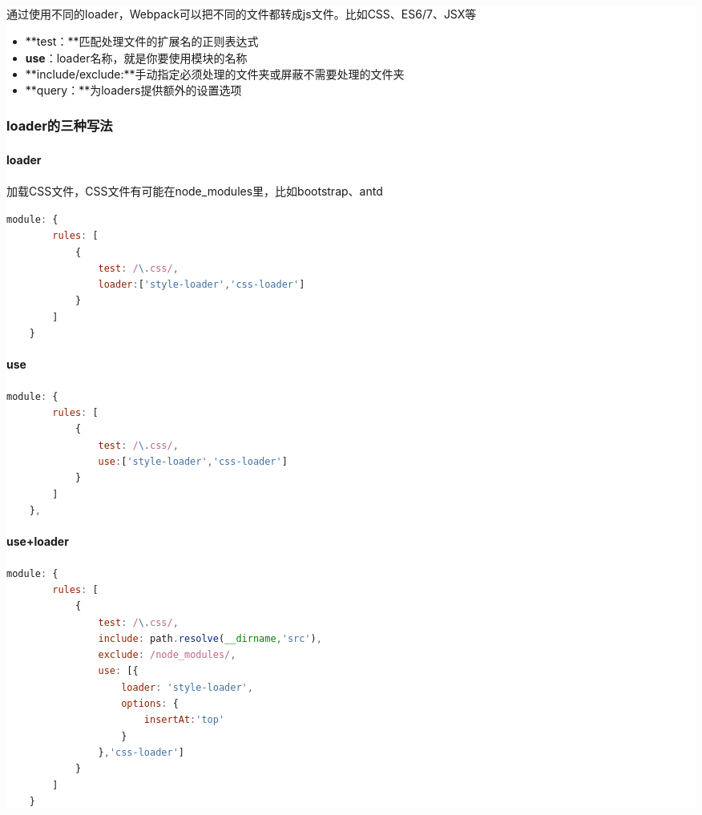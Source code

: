 通过使用不同的loader，Webpack可以把不同的文件都转成js文件。比如CSS、ES6/7、JSX等

 - **test：**匹配处理文件的扩展名的正则表达式
 - **use**：loader名称，就是你要使用模块的名称
 - **include/exclude:**手动指定必须处理的文件夹或屏蔽不需要处理的文件夹
 - **query：**为loaders提供额外的设置选项

### loader的三种写法
#### loader

加载CSS文件，CSS文件有可能在node_modules里，比如bootstrap、antd

```javascript
module: {
        rules: [
            {
                test: /\.css/,                 
                loader:['style-loader','css-loader']
            }
        ]
    }
```

#### use

```javascript
module: {
        rules: [
            {
                test: /\.css/,               
                use:['style-loader','css-loader']
            }
        ]
    },
```

#### use+loader

```javascript
module: {
        rules: [
            {
                test: /\.css/,
                include: path.resolve(__dirname,'src'),
                exclude: /node_modules/,
                use: [{
                    loader: 'style-loader',
                    options: {
                        insertAt:'top'
                    }
                },'css-loader']
            }
        ]
    }
```


  [1]: https://github.com/webpack-contrib/uglifyjs-webpack-plugin
  [2]: https://github.com/NMFR/optimize-css-assets-webpack-plugin
  [3]: https://github.com/postcss/postcss-loader
